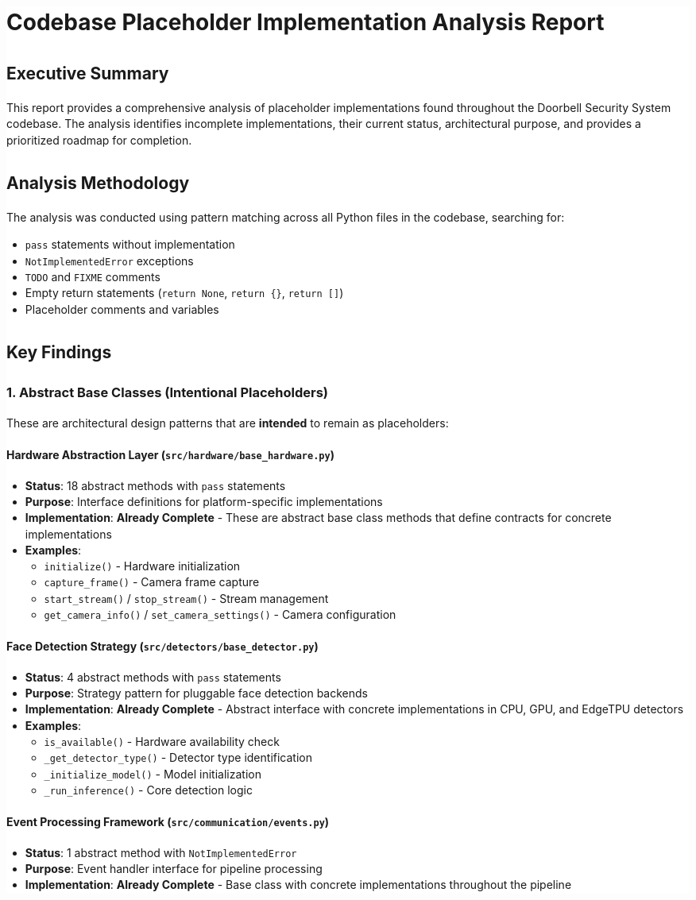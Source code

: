 # Codebase Placeholder Implementation Analysis Report

## Executive Summary

This report provides a comprehensive analysis of placeholder implementations found throughout the Doorbell Security System codebase. The analysis identifies incomplete implementations, their current status, architectural purpose, and provides a prioritized roadmap for completion.

## Analysis Methodology

The analysis was conducted using pattern matching across all Python files in the codebase, searching for:
- `pass` statements without implementation
- `NotImplementedError` exceptions
- `TODO` and `FIXME` comments
- Empty return statements (`return None`, `return {}`, `return []`)
- Placeholder comments and variables

## Key Findings

### 1. Abstract Base Classes (Intentional Placeholders)

These are architectural design patterns that are **intended** to remain as placeholders:

#### Hardware Abstraction Layer (`src/hardware/base_hardware.py`)
- **Status**: 18 abstract methods with `pass` statements
- **Purpose**: Interface definitions for platform-specific implementations
- **Implementation**: **Already Complete** - These are abstract base class methods that define contracts for concrete implementations
- **Examples**:
  - `initialize()` - Hardware initialization
  - `capture_frame()` - Camera frame capture
  - `start_stream()` / `stop_stream()` - Stream management
  - `get_camera_info()` / `set_camera_settings()` - Camera configuration

#### Face Detection Strategy (`src/detectors/base_detector.py`)
- **Status**: 4 abstract methods with `pass` statements
- **Purpose**: Strategy pattern for pluggable face detection backends
- **Implementation**: **Already Complete** - Abstract interface with concrete implementations in CPU, GPU, and EdgeTPU detectors
- **Examples**:
  - `is_available()` - Hardware availability check
  - `_get_detector_type()` - Detector type identification
  - `_initialize_model()` - Model initialization
  - `_run_inference()` - Core detection logic

#### Event Processing Framework (`src/communication/events.py`)
- **Status**: 1 abstract method with `NotImplementedError`
- **Purpose**: Event handler interface for pipeline processing
- **Implementation**: **Already Complete** - Base class with concrete implementations throughout the pipeline
